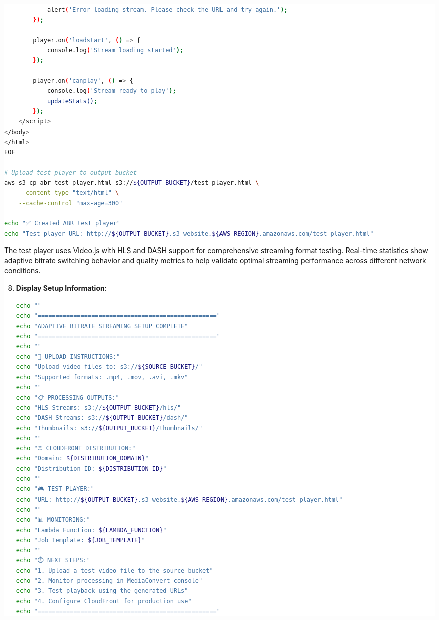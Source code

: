    ```bash
               alert('Error loading stream. Please check the URL and try again.');
           });
           
           player.on('loadstart', () => {
               console.log('Stream loading started');
           });
           
           player.on('canplay', () => {
               console.log('Stream ready to play');
               updateStats();
           });
       </script>
   </body>
   </html>
   EOF
   
   # Upload test player to output bucket
   aws s3 cp abr-test-player.html s3://${OUTPUT_BUCKET}/test-player.html \
       --content-type "text/html" \
       --cache-control "max-age=300"
   
   echo "✅ Created ABR test player"
   echo "Test player URL: http://${OUTPUT_BUCKET}.s3-website.${AWS_REGION}.amazonaws.com/test-player.html"
   ```

   The test player uses Video.js with HLS and DASH support for comprehensive streaming format testing. Real-time statistics show adaptive bitrate switching behavior and quality metrics to help validate optimal streaming performance across different network conditions.

8. **Display Setup Information**:

   ```bash
   echo ""
   echo "=================================================="
   echo "ADAPTIVE BITRATE STREAMING SETUP COMPLETE"
   echo "=================================================="
   echo ""
   echo "🎯 UPLOAD INSTRUCTIONS:"
   echo "Upload video files to: s3://${SOURCE_BUCKET}/"
   echo "Supported formats: .mp4, .mov, .avi, .mkv"
   echo ""
   echo "📋 PROCESSING OUTPUTS:"
   echo "HLS Streams: s3://${OUTPUT_BUCKET}/hls/"
   echo "DASH Streams: s3://${OUTPUT_BUCKET}/dash/"
   echo "Thumbnails: s3://${OUTPUT_BUCKET}/thumbnails/"
   echo ""
   echo "🌐 CLOUDFRONT DISTRIBUTION:"
   echo "Domain: ${DISTRIBUTION_DOMAIN}"
   echo "Distribution ID: ${DISTRIBUTION_ID}"
   echo ""
   echo "🎮 TEST PLAYER:"
   echo "URL: http://${OUTPUT_BUCKET}.s3-website.${AWS_REGION}.amazonaws.com/test-player.html"
   echo ""
   echo "📊 MONITORING:"
   echo "Lambda Function: ${LAMBDA_FUNCTION}"
   echo "Job Template: ${JOB_TEMPLATE}"
   echo ""
   echo "⏱️ NEXT STEPS:"
   echo "1. Upload a test video file to the source bucket"
   echo "2. Monitor processing in MediaConvert console"
   echo "3. Test playback using the generated URLs"
   echo "4. Configure CloudFront for production use"
   echo "=================================================="
   ```